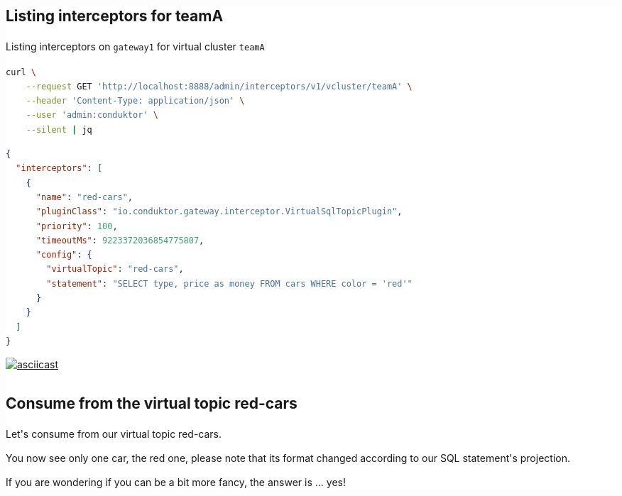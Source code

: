 ## Listing interceptors for teamA

Listing interceptors on `gateway1` for virtual cluster `teamA`

<Tabs>
<TabItem value="Command">


```sh
curl \
    --request GET 'http://localhost:8888/admin/interceptors/v1/vcluster/teamA' \
    --header 'Content-Type: application/json' \
    --user 'admin:conduktor' \
    --silent | jq
```


</TabItem>
<TabItem value="Output">

```json
{
  "interceptors": [
    {
      "name": "red-cars",
      "pluginClass": "io.conduktor.gateway.interceptor.VirtualSqlTopicPlugin",
      "priority": 100,
      "timeoutMs": 9223372036854775807,
      "config": {
        "virtualTopic": "red-cars",
        "statement": "SELECT type, price as money FROM cars WHERE color = 'red'"
      }
    }
  ]
}

```

</TabItem>
<TabItem value="Recording">

[![asciicast](https://asciinema.org/a/tIC23EYRibplPXGAgISWBFJPX.svg)](https://asciinema.org/a/tIC23EYRibplPXGAgISWBFJPX)

</TabItem>
</Tabs>

## Consume from the virtual topic red-cars

Let's consume from our virtual topic red-cars.

You now see only one car, the red one, please note that its format changed according to our SQL statement's projection.

If you are wondering if you can be a bit more fancy, the answer is ... yes!
